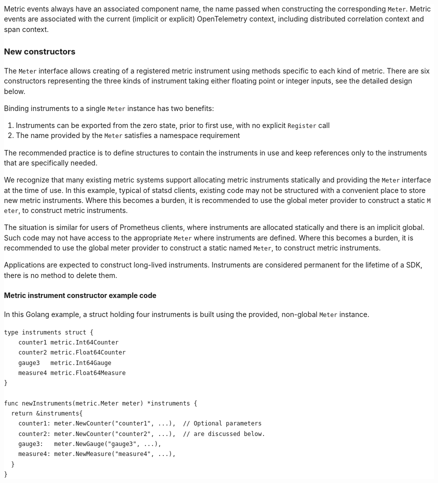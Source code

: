 Metric events always have an associated component name, the name
passed when constructing the corresponding `Meter`.  Metric events are
associated with the current (implicit or explicit) OpenTelemetry
context, including distributed correlation context and span context.

### New constructors

The `Meter` interface allows creating of a registered metric
instrument using methods specific to each kind of metric.  There are
six constructors representing the three kinds of instrument taking
either floating point or integer inputs, see the detailed design below.

Binding instruments to a single `Meter` instance has two benefits:

1. Instruments can be exported from the zero state, prior to first use, with no explicit `Register` call
2. The name provided by the `Meter` satisfies a namespace requirement

The recommended practice is to define structures to contain the
instruments in use and keep references only to the instruments that
are specifically needed.

We recognize that many existing metric systems support allocating
metric instruments statically and providing the `Meter` interface at
the time of use.  In this example, typical of statsd clients, existing
code may not be structured with a convenient place to store new metric
instruments.  Where this becomes a burden, it is recommended to use
the global meter provider to construct a static `Meter`, to
construct metric instruments.

The situation is similar for users of Prometheus clients, where
instruments are allocated statically and there is an implicit global.
Such code may not have access to the appropriate `Meter` where
instruments are defined.  Where this becomes a burden, it is
recommended to use the global meter provider to construct a static
named `Meter`, to construct metric instruments.

Applications are expected to construct long-lived instruments.
Instruments are considered permanent for the lifetime of a SDK, there
is no method to delete them.

#### Metric instrument constructor example code

In this Golang example, a struct holding four instruments is built
using the provided, non-global `Meter` instance.

```golang
type instruments struct {
    counter1 metric.Int64Counter
    counter2 metric.Float64Counter
    gauge3   metric.Int64Gauge
    measure4 metric.Float64Measure
}

func newInstruments(metric.Meter meter) *instruments {
  return &instruments{
    counter1: meter.NewCounter("counter1", ...),  // Optional parameters
    counter2: meter.NewCounter("counter2", ...),  // are discussed below.
    gauge3:   meter.NewGauge("gauge3", ...),
    measure4: meter.NewMeasure("measure4", ...),
  }
}
```
